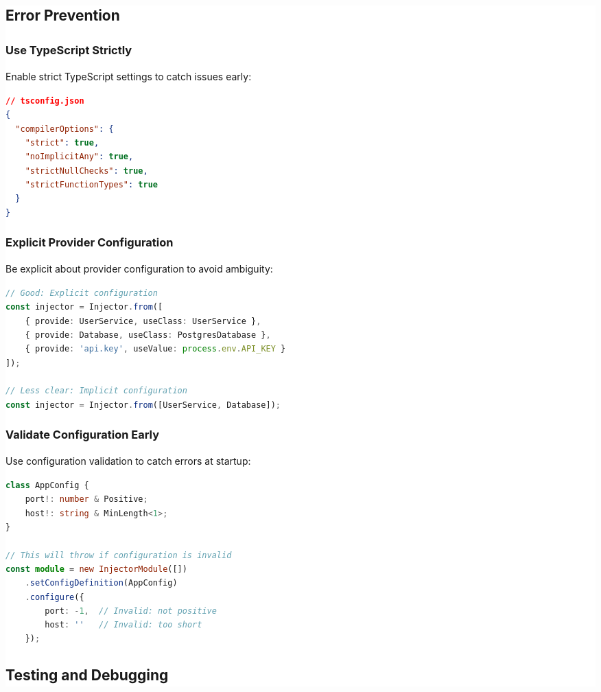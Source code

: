 ## Error Prevention

### Use TypeScript Strictly

Enable strict TypeScript settings to catch issues early:

```json
// tsconfig.json
{
  "compilerOptions": {
    "strict": true,
    "noImplicitAny": true,
    "strictNullChecks": true,
    "strictFunctionTypes": true
  }
}
```

### Explicit Provider Configuration

Be explicit about provider configuration to avoid ambiguity:

```typescript
// Good: Explicit configuration
const injector = Injector.from([
    { provide: UserService, useClass: UserService },
    { provide: Database, useClass: PostgresDatabase },
    { provide: 'api.key', useValue: process.env.API_KEY }
]);

// Less clear: Implicit configuration
const injector = Injector.from([UserService, Database]);
```

### Validate Configuration Early

Use configuration validation to catch errors at startup:

```typescript
class AppConfig {
    port!: number & Positive;
    host!: string & MinLength<1>;
}

// This will throw if configuration is invalid
const module = new InjectorModule([])
    .setConfigDefinition(AppConfig)
    .configure({
        port: -1,  // Invalid: not positive
        host: ''   // Invalid: too short
    });
```

## Testing and Debugging

